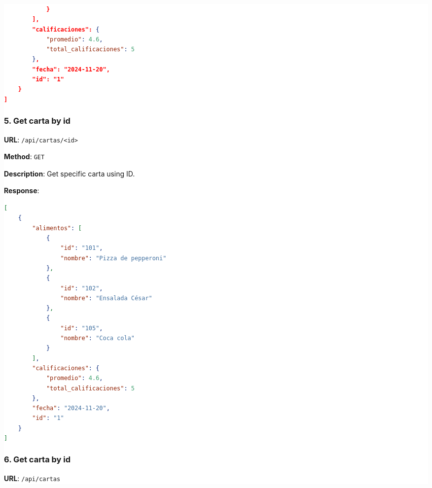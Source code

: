 ```json
            }
        ],
        "calificaciones": {
            "promedio": 4.6,
            "total_calificaciones": 5
        },
        "fecha": "2024-11-20",
        "id": "1"
    }
]
```


### 5. Get carta by id 

**URL**: `/api/cartas/<id>`

**Method**: `GET`

**Description**: Get specific carta using ID.

**Response**:

```json
[
    {
        "alimentos": [
            {
                "id": "101",
                "nombre": "Pizza de pepperoni"
            },
            {
                "id": "102",
                "nombre": "Ensalada César"
            },
            {
                "id": "105",
                "nombre": "Coca cola"
            }
        ],
        "calificaciones": {
            "promedio": 4.6,
            "total_calificaciones": 5
        },
        "fecha": "2024-11-20",
        "id": "1"
    }
]
```

### 6. Get carta by id 

**URL**: `/api/cartas`
